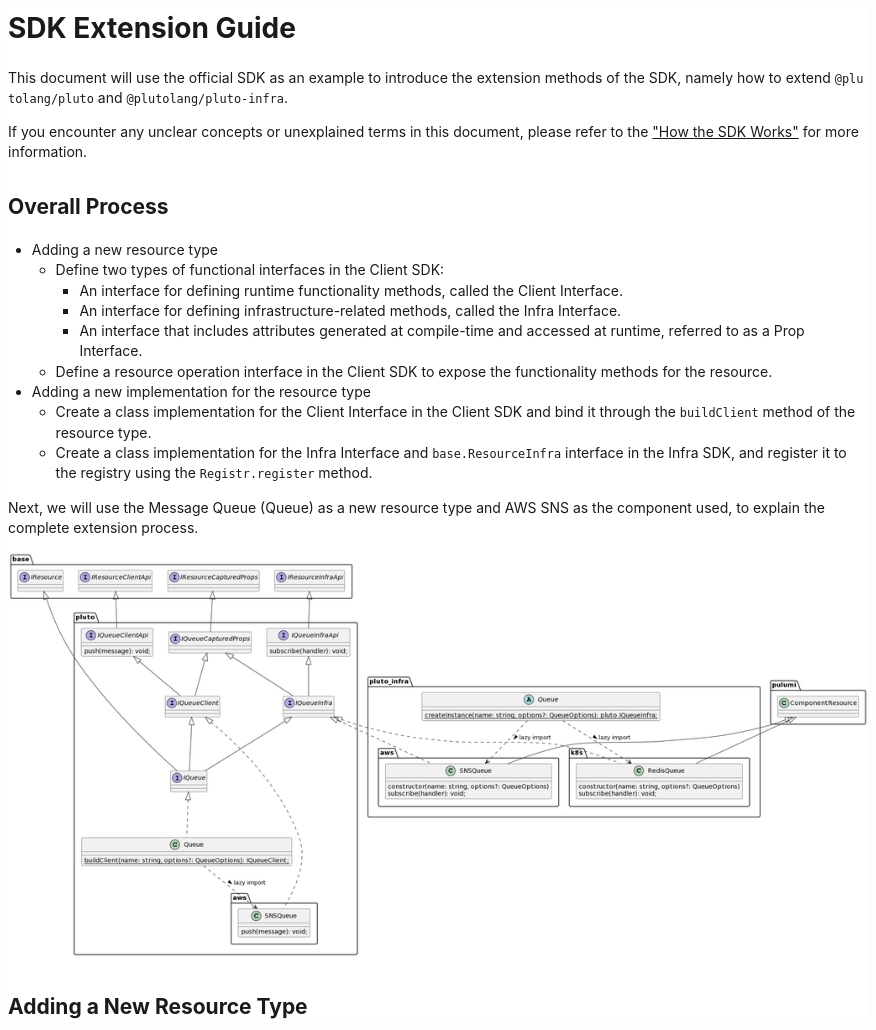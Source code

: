 # SDK Extension Guide

This document will use the official SDK as an example to introduce the extension methods of the SDK, namely how to extend `@plutolang/pluto` and `@plutolang/pluto-infra`.

If you encounter any unclear concepts or unexplained terms in this document, please refer to the ["How the SDK Works"](../documentation/concepts/sdk.en.md) for more information.

## Overall Process

- Adding a new resource type
  - Define two types of functional interfaces in the Client SDK:
    - An interface for defining runtime functionality methods, called the Client Interface.
    - An interface for defining infrastructure-related methods, called the Infra Interface.
    - An interface that includes attributes generated at compile-time and accessed at runtime, referred to as a Prop Interface.
  - Define a resource operation interface in the Client SDK to expose the functionality methods for the resource.
- Adding a new implementation for the resource type
  - Create a class implementation for the Client Interface in the Client SDK and bind it through the `buildClient` method of the resource type.
  - Create a class implementation for the Infra Interface and `base.ResourceInfra` interface in the Infra SDK, and register it to the registry using the `Registr.register` method.

Next, we will use the Message Queue (Queue) as a new resource type and AWS SNS as the component used, to explain the complete extension process.

![resource class diagram](../../assets/resource-class-diagram.png)

## Adding a New Resource Type
